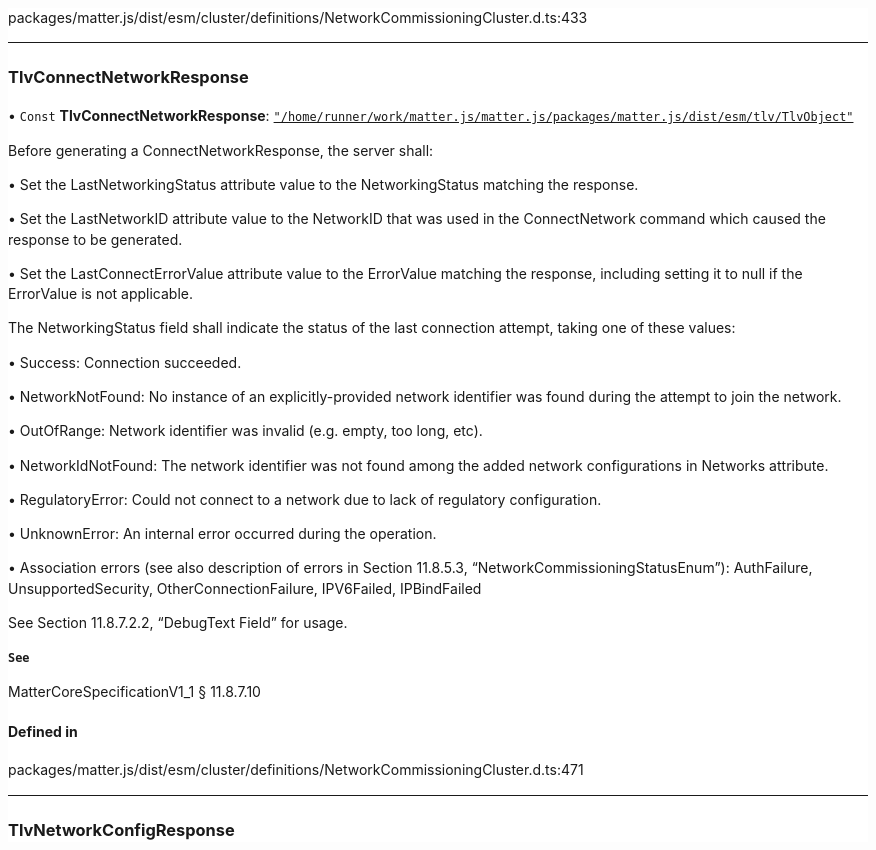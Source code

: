 packages/matter.js/dist/esm/cluster/definitions/NetworkCommissioningCluster.d.ts:433

___

### TlvConnectNetworkResponse

• `Const` **TlvConnectNetworkResponse**: [`"/home/runner/work/matter.js/matter.js/packages/matter.js/dist/esm/tlv/TlvObject"`](exports_session._internal_.__home_runner_work_matter_js_matter_js_packages_matter_js_dist_esm_tlv_TlvObject_.md)

Before generating a ConnectNetworkResponse, the server shall:

  • Set the LastNetworkingStatus attribute value to the NetworkingStatus matching the response.

  • Set the LastNetworkID attribute value to the NetworkID that was used in the ConnectNetwork command which
    caused the response to be generated.

  • Set the LastConnectErrorValue attribute value to the ErrorValue matching the response, including setting it
    to null if the ErrorValue is not applicable.

The NetworkingStatus field shall indicate the status of the last connection attempt, taking one of these values:

  • Success: Connection succeeded.

  • NetworkNotFound: No instance of an explicitly-provided network identifier was found during the attempt to
    join the network.

  • OutOfRange: Network identifier was invalid (e.g. empty, too long, etc).

  • NetworkIdNotFound: The network identifier was not found among the added network configurations in Networks
    attribute.

  • RegulatoryError: Could not connect to a network due to lack of regulatory configuration.

  • UnknownError: An internal error occurred during the operation.

  • Association errors (see also description of errors in Section 11.8.5.3, “NetworkCommissioningStatusEnum”):
    AuthFailure, UnsupportedSecurity, OtherConnectionFailure, IPV6Failed, IPBindFailed

See Section 11.8.7.2.2, “DebugText Field” for usage.

**`See`**

MatterCoreSpecificationV1_1 § 11.8.7.10

#### Defined in

packages/matter.js/dist/esm/cluster/definitions/NetworkCommissioningCluster.d.ts:471

___

### TlvNetworkConfigResponse
